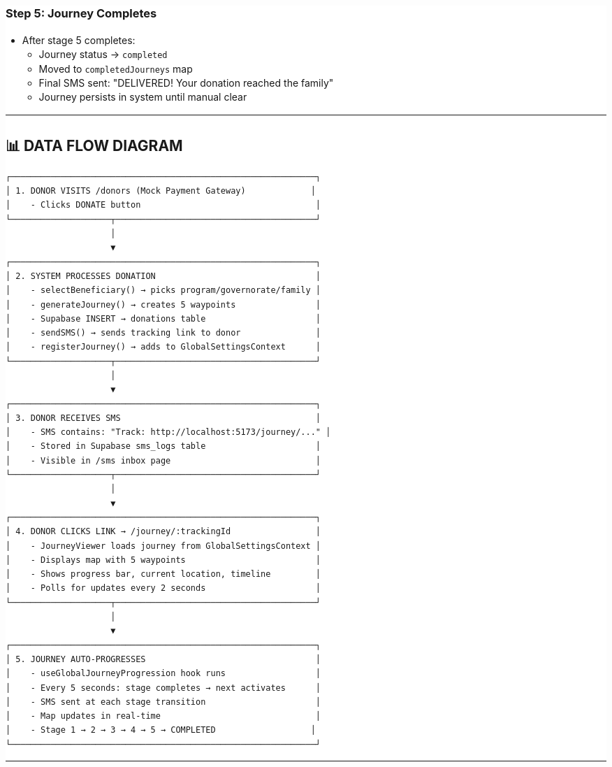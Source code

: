 ### **Step 5: Journey Completes**
- After stage 5 completes:
  - Journey status → `completed`
  - Moved to `completedJourneys` map
  - Final SMS sent: "DELIVERED! Your donation reached the family"
  - Journey persists in system until manual clear

---

## 📊 DATA FLOW DIAGRAM

```
┌─────────────────────────────────────────────────────────────┐
│ 1. DONOR VISITS /donors (Mock Payment Gateway)             │
│    - Clicks DONATE button                                   │
└────────────────────┬────────────────────────────────────────┘
                     │
                     ▼
┌─────────────────────────────────────────────────────────────┐
│ 2. SYSTEM PROCESSES DONATION                                │
│    - selectBeneficiary() → picks program/governorate/family │
│    - generateJourney() → creates 5 waypoints                │
│    - Supabase INSERT → donations table                      │
│    - sendSMS() → sends tracking link to donor               │
│    - registerJourney() → adds to GlobalSettingsContext      │
└────────────────────┬────────────────────────────────────────┘
                     │
                     ▼
┌─────────────────────────────────────────────────────────────┐
│ 3. DONOR RECEIVES SMS                                       │
│    - SMS contains: "Track: http://localhost:5173/journey/..." │
│    - Stored in Supabase sms_logs table                      │
│    - Visible in /sms inbox page                             │
└────────────────────┬────────────────────────────────────────┘
                     │
                     ▼
┌─────────────────────────────────────────────────────────────┐
│ 4. DONOR CLICKS LINK → /journey/:trackingId                 │
│    - JourneyViewer loads journey from GlobalSettingsContext │
│    - Displays map with 5 waypoints                          │
│    - Shows progress bar, current location, timeline         │
│    - Polls for updates every 2 seconds                      │
└────────────────────┬────────────────────────────────────────┘
                     │
                     ▼
┌─────────────────────────────────────────────────────────────┐
│ 5. JOURNEY AUTO-PROGRESSES                                  │
│    - useGlobalJourneyProgression hook runs                  │
│    - Every 5 seconds: stage completes → next activates      │
│    - SMS sent at each stage transition                      │
│    - Map updates in real-time                               │
│    - Stage 1 → 2 → 3 → 4 → 5 → COMPLETED                   │
└─────────────────────────────────────────────────────────────┘
```

---